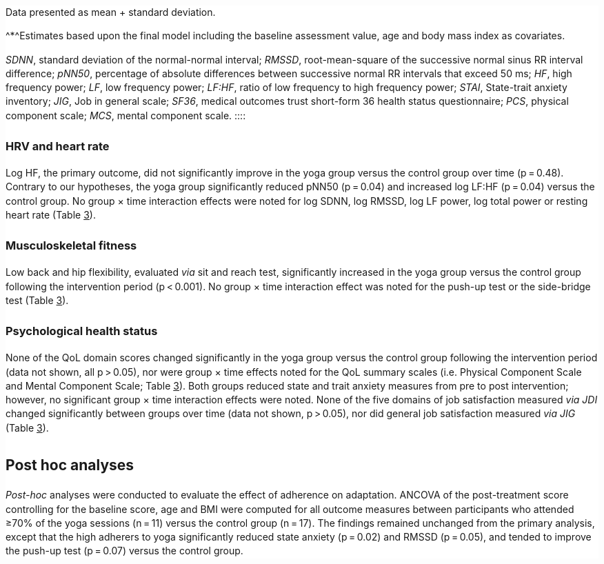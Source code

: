 Data presented as mean + standard deviation.

^\*^Estimates based upon the final model including the baseline
assessment value, age and body mass index as covariates.

*SDNN*, standard deviation of the normal-normal interval; *RMSSD*,
root-mean-square of the successive normal sinus RR interval difference;
*pNN50*, percentage of absolute differences between successive normal RR
intervals that exceed 50 ms; *HF*, high frequency power; *LF*, low
frequency power; *LF:HF*, ratio of low frequency to high frequency
power; *STAI*, State-trait anxiety inventory; *JIG*, Job in general
scale; *SF36*, medical outcomes trust short-form 36 health status
questionnaire; *PCS*, physical component scale; *MCS*, mental component
scale.
::::

### HRV and heart rate

Log HF, the primary outcome, did not significantly improve in the yoga
group versus the control group over time (p = 0.48). Contrary to our
hypotheses, the yoga group significantly reduced pNN50 (p = 0.04) and
increased log LF:HF (p = 0.04) versus the control group. No group × time
interaction effects were noted for log SDNN, log RMSSD, log LF power,
log total power or resting heart rate (Table [3](#)).

### Musculoskeletal fitness

Low back and hip flexibility, evaluated *via* sit and reach test,
significantly increased in the yoga group versus the control group
following the intervention period (p \< 0.001). No group × time
interaction effect was noted for the push-up test or the side-bridge
test (Table [3](#)).

### Psychological health status

None of the QoL domain scores changed significantly in the yoga group
versus the control group following the intervention period (data not
shown, all p \> 0.05), nor were group × time effects noted for the QoL
summary scales (i.e. Physical Component Scale and Mental Component
Scale; Table [3](#)). Both groups reduced state and trait anxiety
measures from pre to post intervention; however, no significant group ×
time interaction effects were noted. None of the five domains of job
satisfaction measured *via JDI* changed significantly between groups
over time (data not shown, p \> 0.05), nor did general job satisfaction
measured *via JIG* (Table [3](#)).

## Post hoc analyses

*Post-hoc* analyses were conducted to evaluate the effect of adherence
on adaptation. ANCOVA of the post-treatment score controlling for the
baseline score, age and BMI were computed for all outcome measures
between participants who attended ≥70% of the yoga sessions (n = 11)
versus the control group (n = 17). The findings remained unchanged from
the primary analysis, except that the high adherers to yoga
significantly reduced state anxiety (p = 0.02) and RMSSD (p = 0.05), and
tended to improve the push-up test (p = 0.07) versus the control group.
